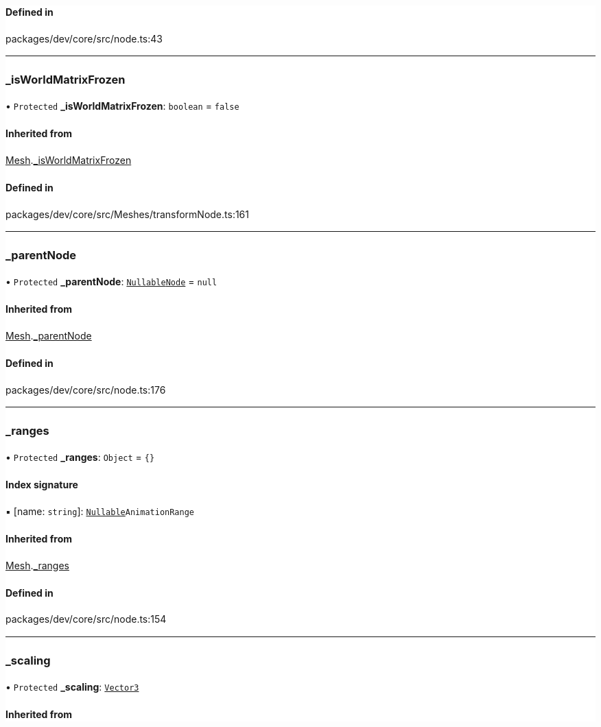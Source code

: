 #### Defined in

packages/dev/core/src/node.ts:43

___

### \_isWorldMatrixFrozen

• `Protected` **\_isWorldMatrixFrozen**: `boolean` = `false`

#### Inherited from

[Mesh](Mesh.md).[_isWorldMatrixFrozen](Mesh.md#_isworldmatrixfrozen)

#### Defined in

packages/dev/core/src/Meshes/transformNode.ts:161

___

### \_parentNode

• `Protected` **\_parentNode**: [`Nullable`](../modules.md#nullable)[`Node`](Node.md) = `null`

#### Inherited from

[Mesh](Mesh.md).[_parentNode](Mesh.md#_parentnode)

#### Defined in

packages/dev/core/src/node.ts:176

___

### \_ranges

• `Protected` **\_ranges**: `Object` = `{}`

#### Index signature

▪ [name: `string`]: [`Nullable`](../modules.md#nullable)`AnimationRange`

#### Inherited from

[Mesh](Mesh.md).[_ranges](Mesh.md#_ranges)

#### Defined in

packages/dev/core/src/node.ts:154

___

### \_scaling

• `Protected` **\_scaling**: [`Vector3`](Vector3.md)

#### Inherited from
